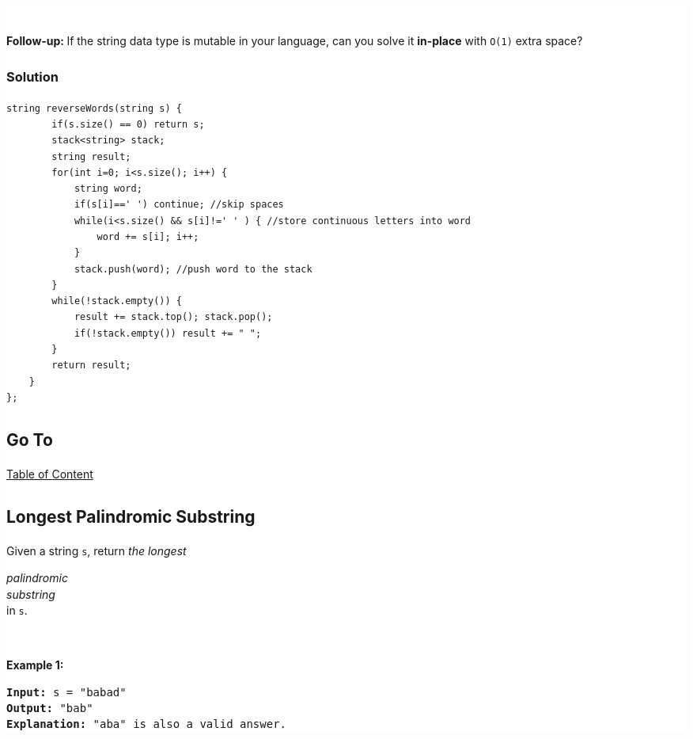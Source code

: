 <p>&nbsp;</p>
<p><b data-stringify-type="bold">Follow-up:&nbsp;</b>If the string data type is mutable in your language, can&nbsp;you solve it&nbsp;<b data-stringify-type="bold">in-place</b>&nbsp;with&nbsp;<code data-stringify-type="code">O(1)</code>&nbsp;extra space?</p>
</div>

### Solution

```
string reverseWords(string s) {
        if(s.size() == 0) return s;
        stack<string> stack;
        string result;
        for(int i=0; i<s.size(); i++) {
            string word;
            if(s[i]==' ') continue; //skip spaces
            while(i<s.size() && s[i]!=' ' ) { //store continuous letters into word
                word += s[i]; i++;
            }
            stack.push(word); //push word to the stack
        }
        while(!stack.empty()) {
            result += stack.top(); stack.pop();
            if(!stack.empty()) result += " ";
        }
        return result;
    }
};
```

## Go To
[Table of Content](#table-of-content)
## Longest Palindromic Substring
<div class="elfjS" data-track-load="description_content"><p>Given a string <code>s</code>, return <em>the longest</em> <span data-keyword="palindromic-string" class=" cursor-pointer relative text-dark-blue-s text-sm"><div class="popover-wrapper inline-block" data-headlessui-state=""><div><div aria-expanded="false" data-headlessui-state="" id="headlessui-popover-button-:rr:"><div><em>palindromic</em></div></div><div style="position: fixed; z-index: 40; inset: 0px auto auto 0px; transform: translate(282px, 182px);"></div></div></div></span> <span data-keyword="substring-nonempty" class=" cursor-pointer relative text-dark-blue-s text-sm"><div class="popover-wrapper inline-block" data-headlessui-state=""><div><div aria-expanded="false" data-headlessui-state="" id="headlessui-popover-button-:rt:"><div><em>substring</em></div></div><div style="position: fixed; z-index: 40; inset: 0px auto auto 0px; transform: translate(350px, 182px);"></div></div></div></span> in <code>s</code>.</p>

<p>&nbsp;</p>
<p><strong class="example">Example 1:</strong></p>

<pre><strong>Input:</strong> s = "babad"
<strong>Output:</strong> "bab"
<strong>Explanation:</strong> "aba" is also a valid answer.
</pre>
